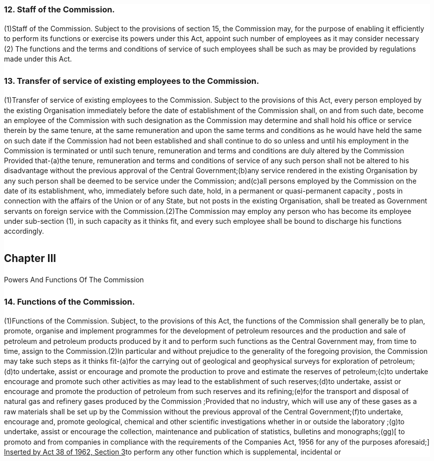### 12. Staff of the Commission.

(1)Staff of the Commission. Subject to the provisions of section 15, the
Commission may, for the purpose of enabling it efficiently to perform its
functions or exercise its powers under this Act, appoint such number of
employees as it may consider necessary (2) The functions and the terms and
conditions of service of such employees shall be such as may be provided by
regulations made under this Act.

### 13. Transfer of service of existing employees to the Commission.

(1)Transfer of service of existing employees to the Commission. Subject to the
provisions of this Act, every person employed by the existing Organisation
immediately before the date of establishment of the Commission shall, on and
from such date, become an employee of the Commission with such designation as
the Commission may determine and shall hold his office or service therein by
the same tenure, at the same remuneration and upon the same terms and
conditions as he would have held the same on such date if the Commission had
not been established and shall continue to do so unless and until his
employment in the Commission is terminated or until such tenure, remuneration
and terms and conditions are duly altered by the Commission Provided
that-(a)the tenure, remuneration and terms and conditions of service of any
such person shall not be altered to his disadvantage without the previous
approval of the Central Government;(b)any service rendered in the existing
Organisation by any such person shall be deemed to be service under the
Commission; and(c)all persons employed by the Commission on the date of its
establishment, who, immediately before such date, hold, in a permanent or
quasi-permanent capacity , posts in connection with the affairs of the Union
or of any State, but not posts in the existing Organisation, shall be treated
as Government servants on foreign service with the Commission.(2)The
Commission may employ any person who has become its employee under sub-section
(1), in such capacity as it thinks fit, and every such employee shall be bound
to discharge his functions accordingly.

## Chapter III  
Powers And Functions Of The Commission

### 14. Functions of the Commission.

(1)Functions of the Commission. Subject, to the provisions of this Act, the
functions of the Commission shall generally be to plan, promote, organise and
implement programmes for the development of petroleum resources and the
production and sale of petroleum and petroleum products produced by it and to
perform such functions as the Central Government may, from time to time,
assign to the Commission.(2)In particular and without prejudice to the
generality of the foregoing provision, the Commission may take such steps as
it thinks fit-(a)for the carrying out of geological and geophysical surveys
for exploration of petroleum;(d)to undertake, assist or encourage and promote
the production to prove and estimate the reserves of petroleum;(c)to undertake
encourage and promote such other activities as may lead to the establishment
of such reserves;(d)to undertake, assist or encourage and promote the
production of petroleum from such reserves and its refining;(e)for the
transport and disposal of natural gas and refinery gases produced by the
Commission ;Provided that no industry, which will use any of these gases as a
raw materials shall be set up by the Commission without the previous approval
of the Central Government;(f)to undertake, encourage and, promote geological,
chemical and other scientific investigations whether in or outside the
laboratory ;(g)to undertake, assist or encourage the collection, maintenance
and publication of statistics, bulletins and monographs;(gg)[ to promoto and
from companies in compliance with the requirements of the Companies Act, 1956
for any of the purposes aforesaid;] [Inserted by Act 38 of 1962, Section
3](h)to perform any other function which is supplemental, incidental or